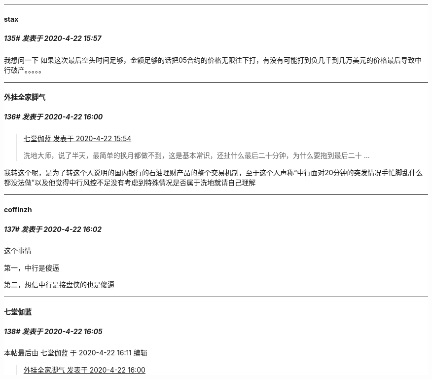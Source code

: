 





-----

####  stax  
##### 135#       发表于 2020-4-22 15:57




我想问一下 如果这次最后空头时间足够，金额足够的话把05合约的价格无限往下打，有没有可能打到负几千到几万美元的价格最后导致中行破产。。。。。







-----

####  外挂全家脚气  
##### 136#       发表于 2020-4-22 16:00



<blockquote><a href="httphttps://bbs.saraba1st.com/2b/forum.php?mod=redirect&amp;goto=findpost&amp;pid=47164921&amp;ptid=1925429" target="_blank">七堂伽蓝 发表于 2020-4-22 15:54</a>

洗地大师，说了半天，最简单的换月都做不到，这是基本常识，还扯什么最后二十分钟，为什么要拖到最后二十 ...</blockquote>
我转这个呢，是为了转这个人说明的国内银行的石油理财产品的整个交易机制，至于这个人声称“中行面对20分钟的突发情况手忙脚乱什么都没法做”以及他觉得中行风控不足没有考虑到特殊情况是否属于洗地就请自己理解







-----

####  coffinzh  
##### 137#       发表于 2020-4-22 16:02




这个事情

第一，中行是傻逼

第二，想信中行是接盘侠的也是傻逼







-----

####  七堂伽蓝  
##### 138#       发表于 2020-4-22 16:05



 本帖最后由 七堂伽蓝 于 2020-4-22 16:11 编辑 
<blockquote><a href="httphttps://bbs.saraba1st.com/2b/forum.php?mod=redirect&amp;goto=findpost&amp;pid=47164973&amp;ptid=1925429" target="_blank">外挂全家脚气 发表于 2020-4-22 16:00</a>
